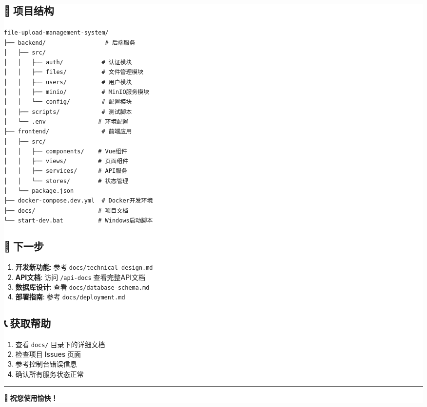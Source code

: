 ## 📁 项目结构

```
file-upload-management-system/
├── backend/                 # 后端服务
│   ├── src/
│   │   ├── auth/           # 认证模块
│   │   ├── files/          # 文件管理模块
│   │   ├── users/          # 用户模块
│   │   ├── minio/          # MinIO服务模块
│   │   └── config/         # 配置模块
│   ├── scripts/            # 测试脚本
│   └── .env               # 环境配置
├── frontend/               # 前端应用
│   ├── src/
│   │   ├── components/    # Vue组件
│   │   ├── views/         # 页面组件
│   │   ├── services/      # API服务
│   │   └── stores/        # 状态管理
│   └── package.json
├── docker-compose.dev.yml  # Docker开发环境
├── docs/                  # 项目文档
└── start-dev.bat          # Windows启动脚本
```

## 🎯 下一步

1. **开发新功能**: 参考 `docs/technical-design.md`
2. **API文档**: 访问 `/api-docs` 查看完整API文档
3. **数据库设计**: 查看 `docs/database-schema.md`
4. **部署指南**: 参考 `docs/deployment.md`

## 📞 获取帮助

1. 查看 `docs/` 目录下的详细文档
2. 检查项目 Issues 页面
3. 参考控制台错误信息
4. 确认所有服务状态正常

---

**🎉 祝您使用愉快！**